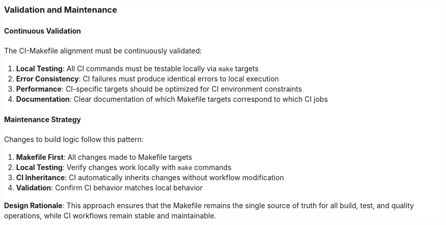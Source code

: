 ### Validation and Maintenance

#### Continuous Validation
The CI-Makefile alignment must be continuously validated:

1. **Local Testing**: All CI commands must be testable locally via `make` targets
2. **Error Consistency**: CI failures must produce identical errors to local execution
3. **Performance**: CI-specific targets should be optimized for CI environment constraints
4. **Documentation**: Clear documentation of which Makefile targets correspond to which CI jobs

#### Maintenance Strategy
Changes to build logic follow this pattern:

1. **Makefile First**: All changes made to Makefile targets
2. **Local Testing**: Verify changes work locally with `make` commands
3. **CI Inheritance**: CI automatically inherits changes without workflow modification
4. **Validation**: Confirm CI behavior matches local behavior

**Design Rationale**: This approach ensures that the Makefile remains the single source of truth for all build, test, and quality operations, while CI workflows remain stable and maintainable.